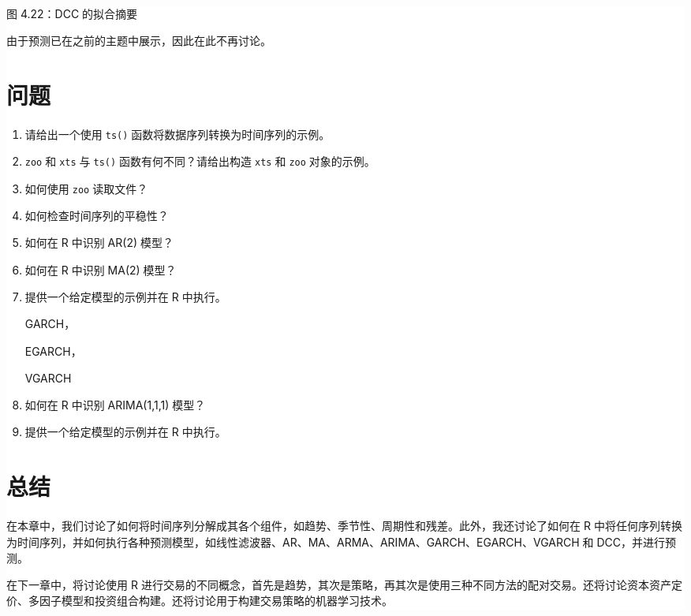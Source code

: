 图 4.22：DCC 的拟合摘要

由于预测已在之前的主题中展示，因此在此不再讨论。

# 问题

1.  请给出一个使用 `ts()` 函数将数据序列转换为时间序列的示例。

1.  `zoo` 和 `xts` 与 `ts()` 函数有何不同？请给出构造 `xts` 和 `zoo` 对象的示例。

1.  如何使用 `zoo` 读取文件？

1.  如何检查时间序列的平稳性？

1.  如何在 R 中识别 AR(2) 模型？

1.  如何在 R 中识别 MA(2) 模型？

1.  提供一个给定模型的示例并在 R 中执行。

    GARCH，

    EGARCH，

    VGARCH

1.  如何在 R 中识别 ARIMA(1,1,1) 模型？

1.  提供一个给定模型的示例并在 R 中执行。

# 总结

在本章中，我们讨论了如何将时间序列分解成其各个组件，如趋势、季节性、周期性和残差。此外，我还讨论了如何在 R 中将任何序列转换为时间序列，并如何执行各种预测模型，如线性滤波器、AR、MA、ARMA、ARIMA、GARCH、EGARCH、VGARCH 和 DCC，并进行预测。

在下一章中，将讨论使用 R 进行交易的不同概念，首先是趋势，其次是策略，再其次是使用三种不同方法的配对交易。还将讨论资本资产定价、多因子模型和投资组合构建。还将讨论用于构建交易策略的机器学习技术。
